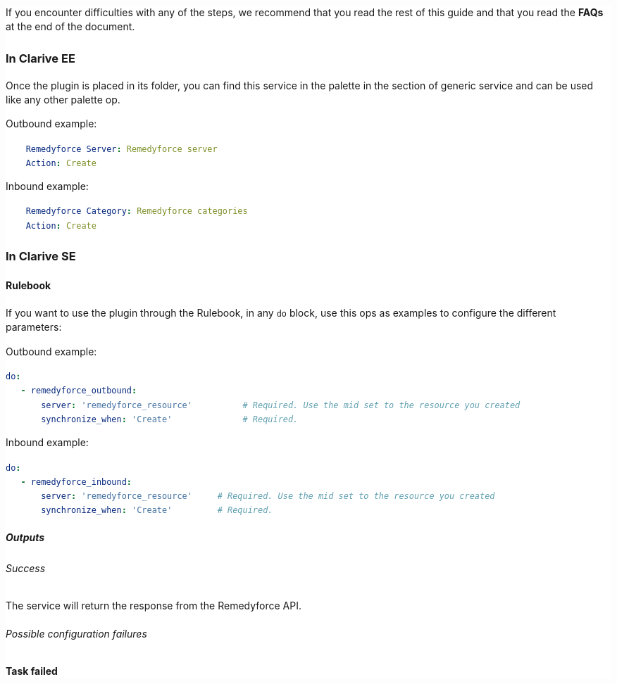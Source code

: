 If you encounter difficulties with any of the steps, we recommend that you read the rest of this guide and that you read
the **FAQs** at the end of the document.

### In Clarive EE

Once the plugin is placed in its folder, you can find this service in the palette in the section of generic service and can be used like any other palette op.

Outbound example:

```yaml
    Remedyforce Server: Remedyforce server
    Action: Create
``` 

Inbound example:

```yaml
    Remedyforce Category: Remedyforce categories
    Action: Create
``` 

### In Clarive SE

#### Rulebook

If you want to use the plugin through the Rulebook, in any `do` block, use this ops as examples to configure the different parameters:

Outbound example:

```yaml
do:
   - remedyforce_outbound:
       server: 'remedyforce_resource'          # Required. Use the mid set to the resource you created 
       synchronize_when: 'Create'              # Required.
``` 

Inbound example:

```yaml
do:
   - remedyforce_inbound:
       server: 'remedyforce_resource'     # Required. Use the mid set to the resource you created
       synchronize_when: 'Create'         # Required.
```

##### Outputs

###### Success

The service will return the response from the Remedyforce API.

###### Possible configuration failures

**Task failed**
